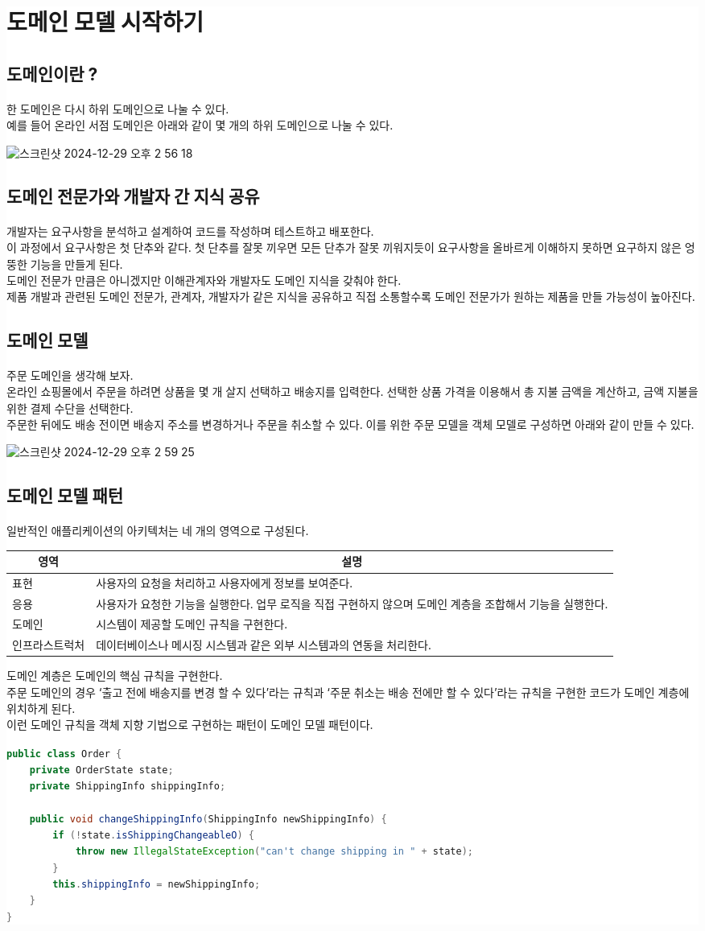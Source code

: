 # 도메인 모델 시작하기

## 도메인이란 ?

한 도메인은 다시 하위 도메인으로 나눌 수 있다. <br>
예를 들어 온라인 서점 도메인은 아래와 같이 몇 개의 하위 도메인으로 나눌 수 있다.

<img width="409" alt="스크린샷 2024-12-29 오후 2 56 18" src="https://github.com/user-attachments/assets/742aac64-475d-4612-a411-3c8a9e41980f" />

## 도메인 전문가와 개발자 간 지식 공유

개발자는 요구사항을 분석하고 설계하여 코드를 작성하며 테스트하고 배포한다. <br>
이 과정에서 요구사항은 첫 단추와 같다. 첫 단추를 잘못 끼우면 모든 단추가 잘못 끼워지듯이 요구사항을 올바르게 이해하지 못하면 요구하지 않은 엉뚱한 기능을 만들게 된다. <br>
도메인 전문가 만큼은 아니겠지만 이해관계자와 개발자도 도메인 지식을 갖춰야 한다. <br>
제품 개발과 관련된 도메인 전문가, 관계자, 개발자가 같은 지식을 공유하고 직접 소통할수록 도메인 전문가가 원하는 제품을 만들 가능성이 높아진다.

## 도메인 모델

주문 도메인을 생각해 보자. <br>
온라인 쇼핑몰에서 주문을 하려면 상품을 몇 개 살지 선택하고 배송지를 입력한다. 선택한 상품 가격을 이용해서 총 지불 금액을 계산하고, 금액 지불을 위한 결제 수단을 선택한다. <br>
주문한 뒤에도 배송 전이면 배송지 주소를 변경하거나 주문을 취소할 수 있다. 이를 위한 주문 모델을 객체 모델로 구성하면 아래와 같이 만들 수 있다.

<img width="633" alt="스크린샷 2024-12-29 오후 2 59 25" src="https://github.com/user-attachments/assets/a06304c8-09e3-4b83-8df7-894e4b1c14de" />

## 도메인 모델 패턴

일반적인 애플리케이션의 아키텍처는 네 개의 영역으로 구성된다.

| 영역      | 설명                                                           |
|---------|--------------------------------------------------------------|
| 표현      | 사용자의 요청을 처리하고 사용자에게 정보를 보여준다.                                |
| 응용      | 사용자가 요청한 기능을 실행한다. 업무 로직을 직접 구현하지 않으며 도메인 계층을 조합해서 기능을 실행한다. |
| 도메인     | 시스템이 제공할 도메인 규칙을 구현한다.  |
| 인프라스트럭처 |데이터베이스나 메시징 시스템과 같은 외부 시스템과의 연동을 처리한다.|

도메인 계층은 도메인의 핵심 규칙을 구현한다. <br>
주문 도메인의 경우 ‘출고 전에 배송지를 변경 할 수 있다’라는 규칙과 ‘주문 취소는 배송 전에만 할 수 있다’라는 규칙을 구현한 코드가 도메인 계층에 위치하게 된다. <br>
이런 도메인 규칙을 객체 지향 기법으로 구현하는 패턴이 도메인 모델 패턴이다.

```java
public class Order {
    private OrderState state;
    private ShippingInfo shippingInfo;

    public void changeShippingInfo(ShippingInfo newShippingInfo) {
        if (!state.isShippingChangeableO) {
            throw new IllegalStateException("can't change shipping in " + state);
        }
        this.shippingInfo = newShippingInfo;
    }
}
```
